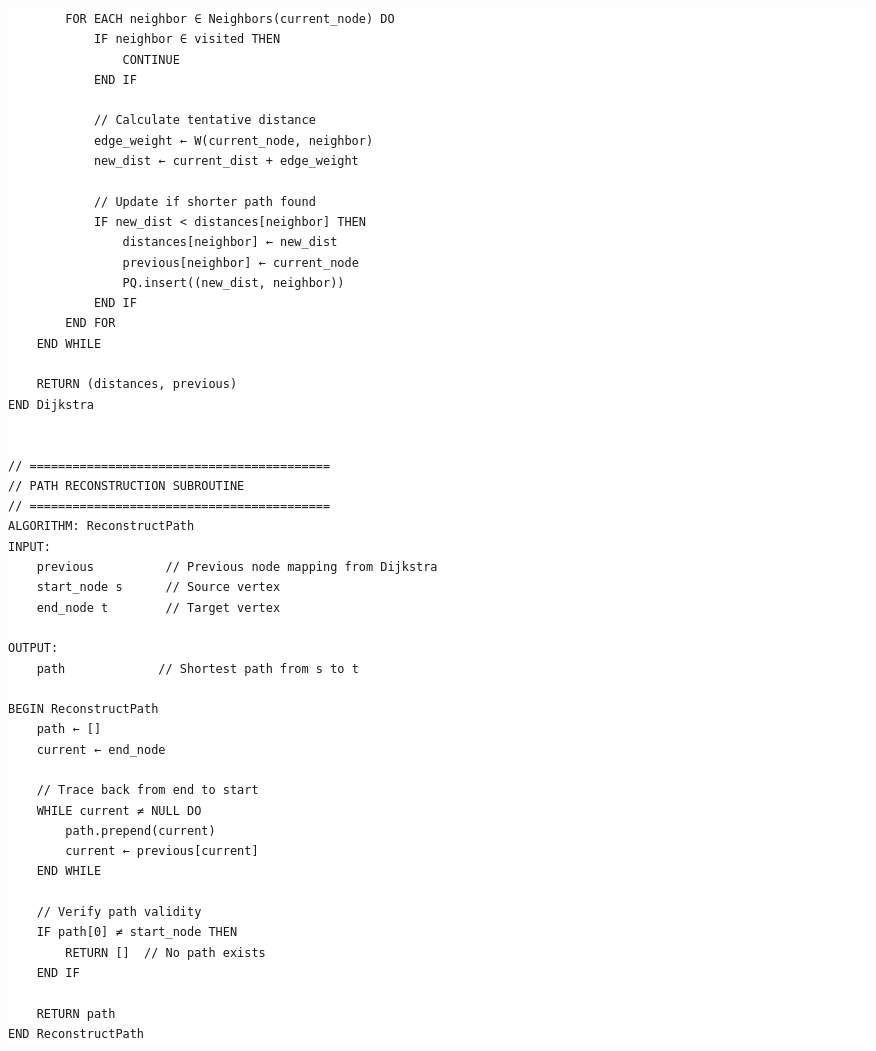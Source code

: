 ```
        FOR EACH neighbor ∈ Neighbors(current_node) DO
            IF neighbor ∈ visited THEN
                CONTINUE
            END IF
            
            // Calculate tentative distance
            edge_weight ← W(current_node, neighbor)
            new_dist ← current_dist + edge_weight
            
            // Update if shorter path found
            IF new_dist < distances[neighbor] THEN
                distances[neighbor] ← new_dist
                previous[neighbor] ← current_node
                PQ.insert((new_dist, neighbor))
            END IF
        END FOR
    END WHILE
    
    RETURN (distances, previous)
END Dijkstra


// ==========================================
// PATH RECONSTRUCTION SUBROUTINE
// ==========================================
ALGORITHM: ReconstructPath
INPUT:
    previous          // Previous node mapping from Dijkstra
    start_node s      // Source vertex
    end_node t        // Target vertex
    
OUTPUT:
    path             // Shortest path from s to t

BEGIN ReconstructPath
    path ← []
    current ← end_node
    
    // Trace back from end to start
    WHILE current ≠ NULL DO
        path.prepend(current)
        current ← previous[current]
    END WHILE
    
    // Verify path validity
    IF path[0] ≠ start_node THEN
        RETURN []  // No path exists
    END IF
    
    RETURN path
END ReconstructPath
```
